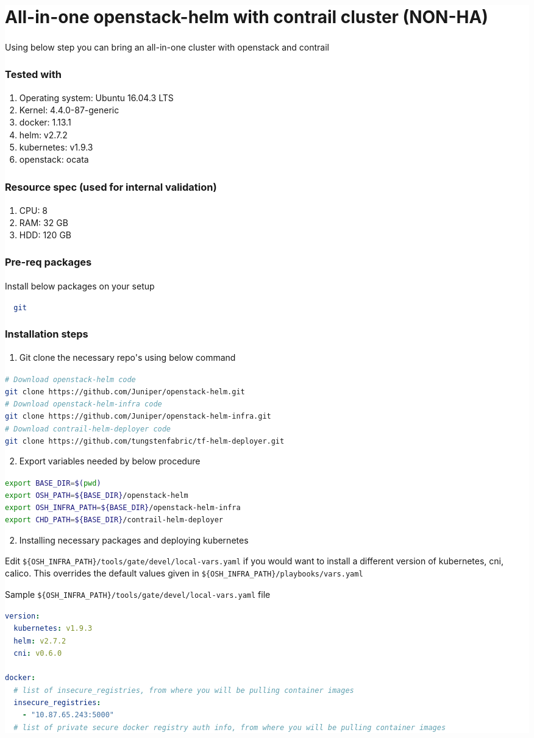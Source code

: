 # All-in-one openstack-helm with contrail cluster (NON-HA)

Using below step you can bring an all-in-one cluster with openstack and contrail

### Tested with

1. Operating system: Ubuntu 16.04.3 LTS
2. Kernel: 4.4.0-87-generic
3. docker: 1.13.1
4. helm: v2.7.2
5. kubernetes: v1.9.3
6. openstack: ocata

### Resource spec (used for internal validation)

1. CPU: 8
2. RAM: 32 GB
3. HDD: 120 GB

### Pre-req packages

Install below packages on your setup

```bash
  git
```

### Installation steps

1. Git clone the necessary repo's using below command
  ```bash
  # Download openstack-helm code
  git clone https://github.com/Juniper/openstack-helm.git
  # Download openstack-helm-infra code
  git clone https://github.com/Juniper/openstack-helm-infra.git
  # Download contrail-helm-deployer code
  git clone https://github.com/tungstenfabric/tf-helm-deployer.git
  ```

2. Export variables needed by below procedure

  ```bash
  export BASE_DIR=$(pwd)
  export OSH_PATH=${BASE_DIR}/openstack-helm
  export OSH_INFRA_PATH=${BASE_DIR}/openstack-helm-infra
  export CHD_PATH=${BASE_DIR}/contrail-helm-deployer
  ```

2. Installing necessary packages and deploying kubernetes

Edit `${OSH_INFRA_PATH}/tools/gate/devel/local-vars.yaml` if you would want to install a different version of kubernetes, cni, calico. This overrides the default values given in `${OSH_INFRA_PATH}/playbooks/vars.yaml`

  Sample `${OSH_INFRA_PATH}/tools/gate/devel/local-vars.yaml` file
  ```yaml
  version:
    kubernetes: v1.9.3
    helm: v2.7.2
    cni: v0.6.0

  docker:
    # list of insecure_registries, from where you will be pulling container images
    insecure_registries:
      - "10.87.65.243:5000"
    # list of private secure docker registry auth info, from where you will be pulling container images
  ```
